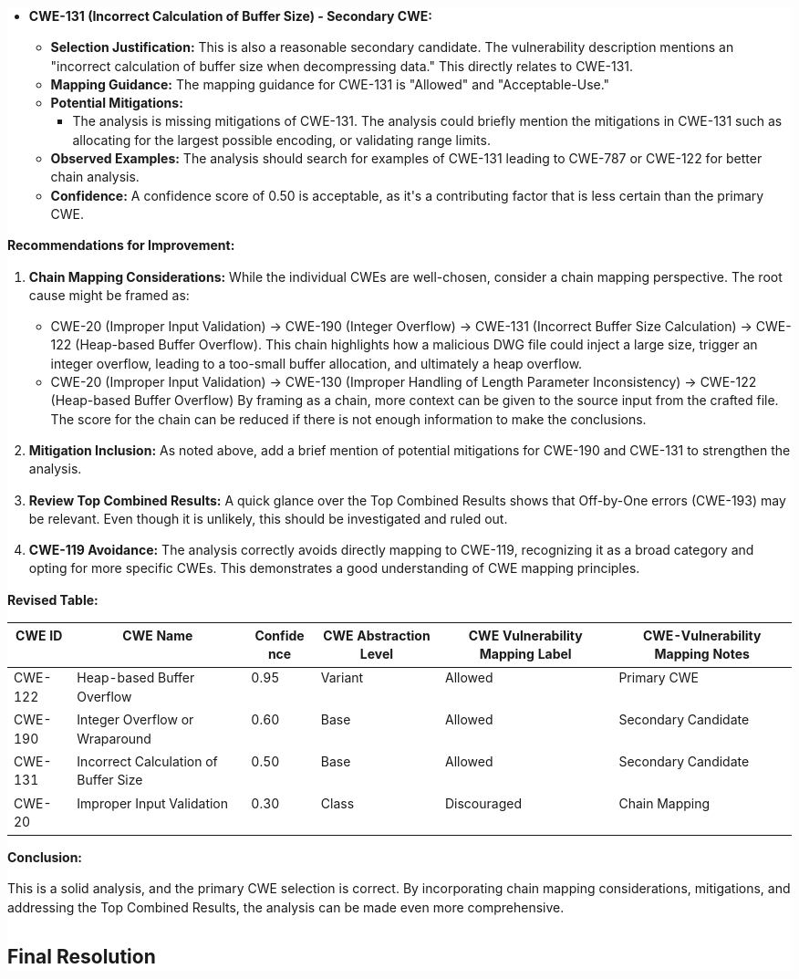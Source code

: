 *   **CWE-131 (Incorrect Calculation of Buffer Size) - Secondary CWE:**

    *   **Selection Justification:** This is also a reasonable secondary candidate. The vulnerability description mentions an "incorrect calculation of buffer size when decompressing data." This directly relates to CWE-131.
    *   **Mapping Guidance:** The mapping guidance for CWE-131 is "Allowed" and "Acceptable-Use."
    *   **Potential Mitigations:**
        *   The analysis is missing mitigations of CWE-131. The analysis could briefly mention the mitigations in CWE-131 such as allocating for the largest possible encoding, or validating range limits.
    *   **Observed Examples:** The analysis should search for examples of CWE-131 leading to CWE-787 or CWE-122 for better chain analysis.
    *   **Confidence:** A confidence score of 0.50 is acceptable, as it's a contributing factor that is less certain than the primary CWE.

**Recommendations for Improvement:**

1.  **Chain Mapping Considerations:** While the individual CWEs are well-chosen, consider a chain mapping perspective.  The root cause might be framed as:
    *   CWE-20 (Improper Input Validation) -> CWE-190 (Integer Overflow) -> CWE-131 (Incorrect Buffer Size Calculation) -> CWE-122 (Heap-based Buffer Overflow). This chain highlights how a malicious DWG file could inject a large size, trigger an integer overflow, leading to a too-small buffer allocation, and ultimately a heap overflow.
    *   CWE-20 (Improper Input Validation) -> CWE-130 (Improper Handling of Length Parameter Inconsistency) -> CWE-122 (Heap-based Buffer Overflow)
    By framing as a chain, more context can be given to the source input from the crafted file. The score for the chain can be reduced if there is not enough information to make the conclusions.

2.  **Mitigation Inclusion:** As noted above, add a brief mention of potential mitigations for CWE-190 and CWE-131 to strengthen the analysis.
3.  **Review Top Combined Results:** A quick glance over the Top Combined Results shows that Off-by-One errors (CWE-193) may be relevant. Even though it is unlikely, this should be investigated and ruled out.
4.  **CWE-119 Avoidance:** The analysis correctly avoids directly mapping to CWE-119, recognizing it as a broad category and opting for more specific CWEs. This demonstrates a good understanding of CWE mapping principles.

**Revised Table:**

| CWE ID  | CWE Name                    | Confidence | CWE Abstraction Level | CWE Vulnerability Mapping Label | CWE-Vulnerability Mapping Notes |
|---------|-----------------------------|------------|-----------------------|---------------------------------|-----------------------------------|
| CWE-122 | Heap-based Buffer Overflow  | 0.95       | Variant               | Allowed                         | Primary CWE                       |
| CWE-190 | Integer Overflow or Wraparound | 0.60       | Base                 | Allowed                         | Secondary Candidate               |
| CWE-131 | Incorrect Calculation of Buffer Size | 0.50       | Base                 | Allowed                         | Secondary Candidate               |
| CWE-20 | Improper Input Validation | 0.30       | Class                 | Discouraged                         | Chain Mapping                     |

**Conclusion:**

This is a solid analysis, and the primary CWE selection is correct. By incorporating chain mapping considerations, mitigations, and addressing the Top Combined Results, the analysis can be made even more comprehensive.

## Final Resolution
